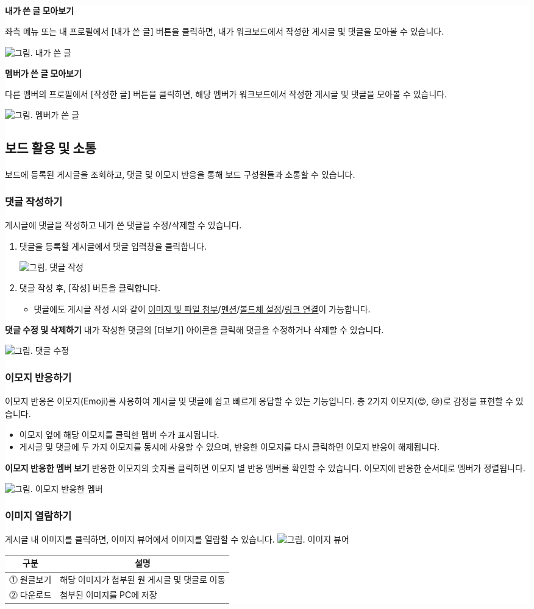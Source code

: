 **내가 쓴 글 모아보기**

좌측 메뉴 또는 내 프로필에서 \[내가 쓴 글] 버튼을 클릭하면, 내가 워크보드에서 작성한 게시글 및 댓글을 모아볼 수 있습니다.

![그림. 내가 쓴 글](https://s3-us-west-2.amazonaws.com/secure.notion-static.com/d7b1c0fd-8dc9-4443-8696-b7f1a6ca7907/Untitled.png)

**멤버가 쓴 글 모아보기**

다른 멤버의 프로필에서 \[작성한 글] 버튼을 클릭하면, 해당 멤버가 워크보드에서 작성한 게시글 및 댓글을 모아볼 수 있습니다.

![그림. 멤버가 쓴 글](https://s3-us-west-2.amazonaws.com/secure.notion-static.com/2f1c4979-af4f-45fa-ba0a-d2271dcc7f3c/Untitled.png)

## 보드 활용 및 소통

보드에 등록된 게시글을 조회하고, 댓글 및 이모지 반응을 통해 보드 구성원들과 소통할 수 있습니다.

### 댓글 작성하기

게시글에 댓글을 작성하고 내가 쓴 댓글을 수정/삭제할 수 있습니다.

1.  댓글을 등록할 게시글에서 댓글 입력창을 클릭합니다.

    ![그림. 댓글 작성](https://s3-us-west-2.amazonaws.com/secure.notion-static.com/0974ba83-11e0-4508-b768-5a550549c470/%E1%84%83%E1%85%A2%E1%86%BA%E1%84%80%E1%85%B3%E1%86%AF\_%E1%84%8C%E1%85%A1%E1%86%A8%E1%84%89%E1%85%A5%E1%86%BC\_\(1\).png)
2. 댓글 작성 후, \[작성] 버튼을 클릭합니다.
   * 댓글에도 게시글 작성 시와 같이 [이미지 및 파일 첨부](https://www.notion.so/7-ab7d617e4b4e43c5bd2e832ba8993c1b)/[멘션](https://www.notion.so/7-ab7d617e4b4e43c5bd2e832ba8993c1b)/[볼드체 설정](https://www.notion.so/7-ab7d617e4b4e43c5bd2e832ba8993c1b)/[링크 연결](https://www.notion.so/7-ab7d617e4b4e43c5bd2e832ba8993c1b)이 가능합니다.

**댓글 수정 및 삭제하기** 내가 작성한 댓글의 \[더보기] 아이콘을 클릭해 댓글을 수정하거나 삭제할 수 있습니다.

![그림. 댓글 수정](https://s3-us-west-2.amazonaws.com/secure.notion-static.com/ae4c1940-0af5-4faa-b35d-7c0710b54f1a/\_.png)

### 이모지 반응하기

이모지 반응은 이모지(Emoji)를 사용하여 게시글 및 댓글에 쉽고 빠르게 응답할 수 있는 기능입니다. 총 2가지 이모지(😍, 😢)로 감정을 표현할 수 있습니다.

* 이모지 옆에 해당 이모지를 클릭한 멤버 수가 표시됩니다.
* 게시글 및 댓글에 두 가지 이모지를 동시에 사용할 수 있으며, 반응한 이모지를 다시 클릭하면 이모지 반응이 해제됩니다.

**이모지 반응한 멤버 보기** 반응한 이모지의 숫자를 클릭하면 이모지 별 반응 멤버를 확인할 수 있습니다. 이모지에 반응한 순서대로 멤버가 정렬됩니다.

![그림. 이모지 반응한 멤버](https://s3-us-west-2.amazonaws.com/secure.notion-static.com/50bb0e10-b21c-4c1d-af8c-f56f05a8efc9/%EC%9D%B4%EB%AA%A8%EC%A7%80\_%EB%B0%98%EC%9D%91%ED%95%9C\_%EB%A9%A4%EB%B2%84.png)

### 이미지 열람하기

게시글 내 이미지를 클릭하면, 이미지 뷰어에서 이미지를 열람할 수 있습니다. ![그림. 이미지 뷰어](https://s3-us-west-2.amazonaws.com/secure.notion-static.com/49e6a7a2-ff72-43a7-9d95-d8fec5e0fcfa/%EC%9D%B4%EB%AF%B8%EC%A7%80\_%EB%B7%B0%EC%96%B4.png)

| 구분     | 설명                         |
| ------ | -------------------------- |
| ⓵ 원글보기 | 해당 이미지가 첨부된 원 게시글 및 댓글로 이동 |
| ⓶ 다운로드 | 첨부된 이미지를 PC에 저장            |
